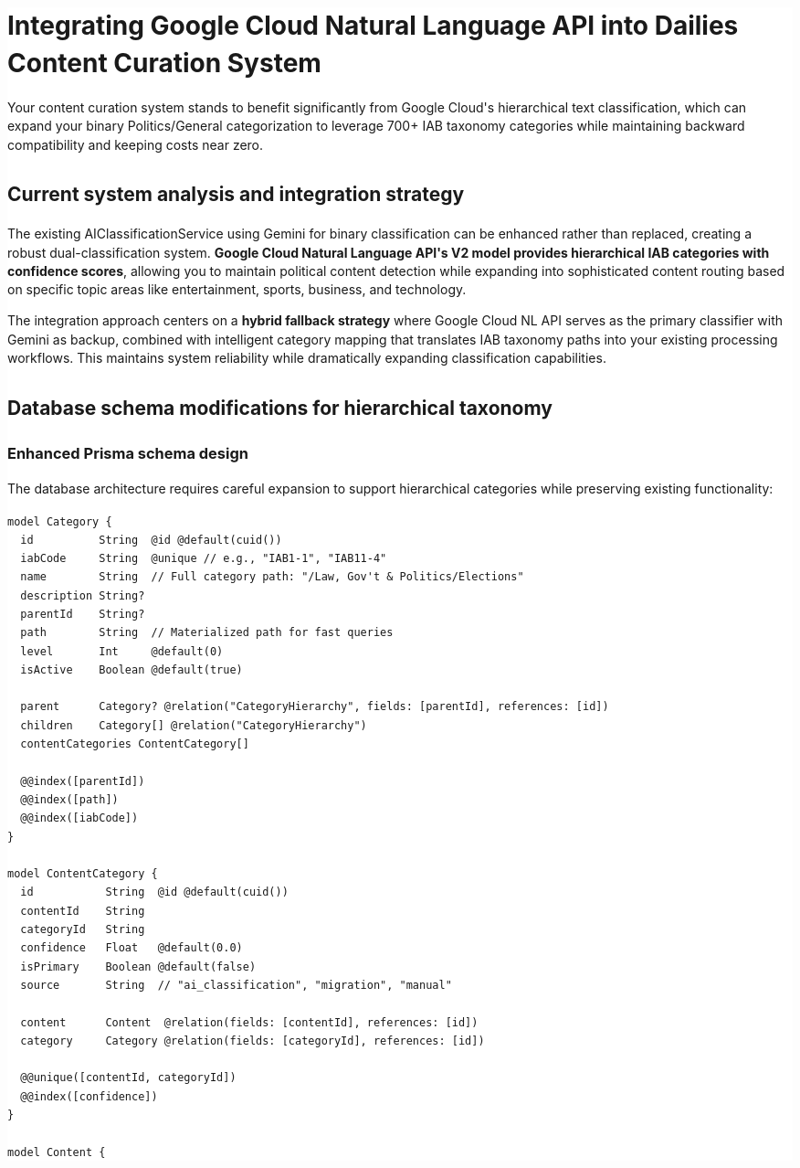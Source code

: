 # Integrating Google Cloud Natural Language API into Dailies Content Curation System

Your content curation system stands to benefit significantly from Google Cloud's hierarchical text classification, which can expand your binary Politics/General categorization to leverage 700+ IAB taxonomy categories while maintaining backward compatibility and keeping costs near zero.

## Current system analysis and integration strategy

The existing AIClassificationService using Gemini for binary classification can be enhanced rather than replaced, creating a robust dual-classification system. **Google Cloud Natural Language API's V2 model provides hierarchical IAB categories with confidence scores**, allowing you to maintain political content detection while expanding into sophisticated content routing based on specific topic areas like entertainment, sports, business, and technology.

The integration approach centers on a **hybrid fallback strategy** where Google Cloud NL API serves as the primary classifier with Gemini as backup, combined with intelligent category mapping that translates IAB taxonomy paths into your existing processing workflows. This maintains system reliability while dramatically expanding classification capabilities.

## Database schema modifications for hierarchical taxonomy

### Enhanced Prisma schema design

The database architecture requires careful expansion to support hierarchical categories while preserving existing functionality:

```prisma
model Category {
  id          String  @id @default(cuid())
  iabCode     String  @unique // e.g., "IAB1-1", "IAB11-4"
  name        String  // Full category path: "/Law, Gov't & Politics/Elections"
  description String?
  parentId    String?
  path        String  // Materialized path for fast queries
  level       Int     @default(0)
  isActive    Boolean @default(true)
  
  parent      Category? @relation("CategoryHierarchy", fields: [parentId], references: [id])
  children    Category[] @relation("CategoryHierarchy")
  contentCategories ContentCategory[]
  
  @@index([parentId])
  @@index([path])
  @@index([iabCode])
}

model ContentCategory {
  id           String  @id @default(cuid())
  contentId    String
  categoryId   String
  confidence   Float   @default(0.0)
  isPrimary    Boolean @default(false)
  source       String  // "ai_classification", "migration", "manual"
  
  content      Content  @relation(fields: [contentId], references: [id])
  category     Category @relation(fields: [categoryId], references: [id])
  
  @@unique([contentId, categoryId])
  @@index([confidence])
}

model Content {
```